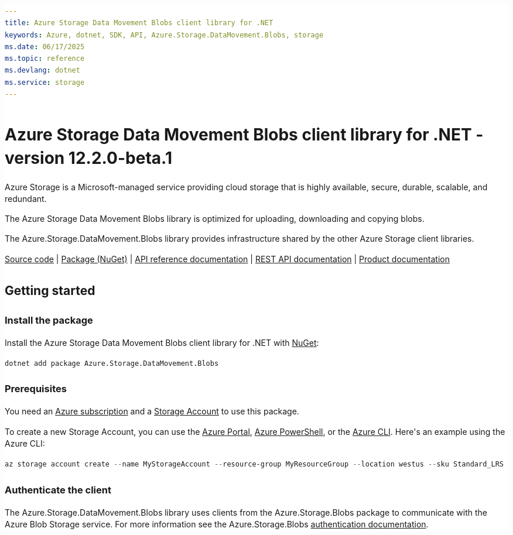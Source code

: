 ```yaml
---
title: Azure Storage Data Movement Blobs client library for .NET
keywords: Azure, dotnet, SDK, API, Azure.Storage.DataMovement.Blobs, storage
ms.date: 06/17/2025
ms.topic: reference
ms.devlang: dotnet
ms.service: storage
---
```

# Azure Storage Data Movement Blobs client library for .NET - version 12.2.0-beta.1 


Azure Storage is a Microsoft-managed service providing cloud storage that is
highly available, secure, durable, scalable, and redundant.

The Azure Storage Data Movement Blobs library is optimized for uploading, downloading and
copying blobs.

The Azure.Storage.DataMovement.Blobs library provides infrastructure shared by the other
Azure Storage client libraries.

[Source code][source] | [Package (NuGet)][package] | [API reference documentation][docs] | [REST API documentation][rest_docs] | [Product documentation][product_docs]

## Getting started

### Install the package

Install the Azure Storage Data Movement Blobs client library for .NET with [NuGet][nuget]:

```dotnetcli
dotnet add package Azure.Storage.DataMovement.Blobs
```

### Prerequisites

You need an [Azure subscription][azure_sub] and a
[Storage Account][storage_account_docs] to use this package.

To create a new Storage Account, you can use the [Azure Portal][storage_account_create_portal],
[Azure PowerShell][storage_account_create_ps], or the [Azure CLI][storage_account_create_cli].
Here's an example using the Azure CLI:

```Powershell
az storage account create --name MyStorageAccount --resource-group MyResourceGroup --location westus --sku Standard_LRS
```

### Authenticate the client
The Azure.Storage.DataMovement.Blobs library uses clients from the Azure.Storage.Blobs package to communicate with the Azure Blob Storage service. For more information see the Azure.Storage.Blobs [authentication documentation](https://github.com/Azure/azure-sdk-for-net/tree/Azure.Storage.DataMovement.Blobs_12.2.0-beta.1/sdk/storage/Azure.Storage.Blobs#authenticate-the-client).


[source]: https://github.com/Azure/azure-sdk-for-net/tree/Azure.Storage.DataMovement.Blobs_12.2.0-beta.1/sdk/storage/Azure.Storage.Common/src
[package]: https://www.nuget.org/packages/Azure.Storage.Common/
[docs]: https://learn.microsoft.com/dotnet/api/azure.storage
[rest_docs]: https://learn.microsoft.com/rest/api/storageservices/
[product_docs]: https://learn.microsoft.com/azure/storage/
[nuget]: https://www.nuget.org/
[storage_account_docs]: https://learn.microsoft.com/azure/storage/common/storage-account-overview
[storage_account_create_ps]: https://learn.microsoft.com/azure/storage/common/storage-quickstart-create-account?tabs=azure-powershell
[storage_account_create_cli]: https://learn.microsoft.com/azure/storage/common/storage-quickstart-create-account?tabs=azure-cli
[storage_account_create_portal]: https://learn.microsoft.com/azure/storage/common/storage-quickstart-create-account?tabs=azure-portal
[azure_cli]: https://learn.microsoft.com/cli/azure
[azure_sub]: https://azure.microsoft.com/free/dotnet/
[RequestFailedException]: https://github.com/Azure/azure-sdk-for-net/tree/Azure.Storage.DataMovement.Blobs_12.2.0-beta.1/sdk/core/Azure.Core/src/RequestFailedException.cs
[error_codes]: https://learn.microsoft.com/rest/api/storageservices/common-rest-api-error-codes
[datamovement_base]: https://github.com/Azure/azure-sdk-for-net/tree/Azure.Storage.DataMovement.Blobs_12.2.0-beta.1/sdk/storage/Azure.Storage.DataMovement
[share_samples]: https://github.com/Azure/azure-sdk-for-net/tree/Azure.Storage.DataMovement.Blobs_12.2.0-beta.1/sdk/storage/Azure.Storage.DataMovement.Files.Shares/samples
[storage_contrib]: https://github.com/Azure/azure-sdk-for-net/blob/Azure.Storage.DataMovement.Blobs_12.2.0-beta.1/sdk/storage/CONTRIBUTING.md
[cla]: https://cla.microsoft.com
[coc]: https://opensource.microsoft.com/codeofconduct/
[coc_faq]: https://opensource.microsoft.com/codeofconduct/faq/
[coc_contact]: mailto:opencode@microsoft.com